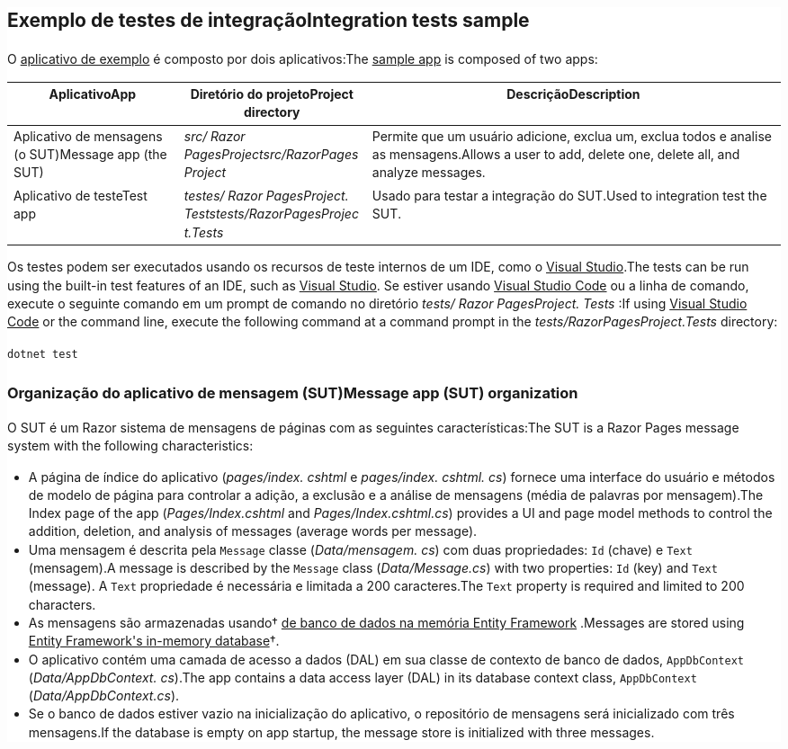 ## <a name="integration-tests-sample"></a><span data-ttu-id="3302e-312">Exemplo de testes de integração</span><span class="sxs-lookup"><span data-stu-id="3302e-312">Integration tests sample</span></span>

<span data-ttu-id="3302e-313">O [aplicativo de exemplo](https://github.com/dotnet/AspNetCore.Docs/tree/master/aspnetcore/test/integration-tests/samples) é composto por dois aplicativos:</span><span class="sxs-lookup"><span data-stu-id="3302e-313">The [sample app](https://github.com/dotnet/AspNetCore.Docs/tree/master/aspnetcore/test/integration-tests/samples) is composed of two apps:</span></span>

| <span data-ttu-id="3302e-314">Aplicativo</span><span class="sxs-lookup"><span data-stu-id="3302e-314">App</span></span> | <span data-ttu-id="3302e-315">Diretório do projeto</span><span class="sxs-lookup"><span data-stu-id="3302e-315">Project directory</span></span> | <span data-ttu-id="3302e-316">Descrição</span><span class="sxs-lookup"><span data-stu-id="3302e-316">Description</span></span> |
| --- | ----------------- | ----------- |
| <span data-ttu-id="3302e-317">Aplicativo de mensagens (o SUT)</span><span class="sxs-lookup"><span data-stu-id="3302e-317">Message app (the SUT)</span></span> | <span data-ttu-id="3302e-318">*src/ Razor PagesProject*</span><span class="sxs-lookup"><span data-stu-id="3302e-318">*src/RazorPagesProject*</span></span> | <span data-ttu-id="3302e-319">Permite que um usuário adicione, exclua um, exclua todos e analise as mensagens.</span><span class="sxs-lookup"><span data-stu-id="3302e-319">Allows a user to add, delete one, delete all, and analyze messages.</span></span> |
| <span data-ttu-id="3302e-320">Aplicativo de teste</span><span class="sxs-lookup"><span data-stu-id="3302e-320">Test app</span></span> | <span data-ttu-id="3302e-321">*testes/ Razor PagesProject. Tests*</span><span class="sxs-lookup"><span data-stu-id="3302e-321">*tests/RazorPagesProject.Tests*</span></span> | <span data-ttu-id="3302e-322">Usado para testar a integração do SUT.</span><span class="sxs-lookup"><span data-stu-id="3302e-322">Used to integration test the SUT.</span></span> |

<span data-ttu-id="3302e-323">Os testes podem ser executados usando os recursos de teste internos de um IDE, como o [Visual Studio](https://visualstudio.microsoft.com).</span><span class="sxs-lookup"><span data-stu-id="3302e-323">The tests can be run using the built-in test features of an IDE, such as [Visual Studio](https://visualstudio.microsoft.com).</span></span> <span data-ttu-id="3302e-324">Se estiver usando [Visual Studio Code](https://code.visualstudio.com/) ou a linha de comando, execute o seguinte comando em um prompt de comando no diretório *tests/ Razor PagesProject. Tests* :</span><span class="sxs-lookup"><span data-stu-id="3302e-324">If using [Visual Studio Code](https://code.visualstudio.com/) or the command line, execute the following command at a command prompt in the *tests/RazorPagesProject.Tests* directory:</span></span>

```console
dotnet test
```

### <a name="message-app-sut-organization"></a><span data-ttu-id="3302e-325">Organização do aplicativo de mensagem (SUT)</span><span class="sxs-lookup"><span data-stu-id="3302e-325">Message app (SUT) organization</span></span>

<span data-ttu-id="3302e-326">O SUT é um Razor sistema de mensagens de páginas com as seguintes características:</span><span class="sxs-lookup"><span data-stu-id="3302e-326">The SUT is a Razor Pages message system with the following characteristics:</span></span>

* <span data-ttu-id="3302e-327">A página de índice do aplicativo (*pages/index. cshtml* e *pages/index. cshtml. cs*) fornece uma interface do usuário e métodos de modelo de página para controlar a adição, a exclusão e a análise de mensagens (média de palavras por mensagem).</span><span class="sxs-lookup"><span data-stu-id="3302e-327">The Index page of the app (*Pages/Index.cshtml* and *Pages/Index.cshtml.cs*) provides a UI and page model methods to control the addition, deletion, and analysis of messages (average words per message).</span></span>
* <span data-ttu-id="3302e-328">Uma mensagem é descrita pela `Message` classe (*Data/mensagem. cs*) com duas propriedades: `Id` (chave) e `Text` (mensagem).</span><span class="sxs-lookup"><span data-stu-id="3302e-328">A message is described by the `Message` class (*Data/Message.cs*) with two properties: `Id` (key) and `Text` (message).</span></span> <span data-ttu-id="3302e-329">A `Text` propriedade é necessária e limitada a 200 caracteres.</span><span class="sxs-lookup"><span data-stu-id="3302e-329">The `Text` property is required and limited to 200 characters.</span></span>
* <span data-ttu-id="3302e-330">As mensagens são armazenadas usando&#8224; [de banco de dados na memória Entity Framework](/ef/core/providers/in-memory/) .</span><span class="sxs-lookup"><span data-stu-id="3302e-330">Messages are stored using [Entity Framework's in-memory database](/ef/core/providers/in-memory/)&#8224;.</span></span>
* <span data-ttu-id="3302e-331">O aplicativo contém uma camada de acesso a dados (DAL) em sua classe de contexto de banco de dados, `AppDbContext` (*Data/AppDbContext. cs*).</span><span class="sxs-lookup"><span data-stu-id="3302e-331">The app contains a data access layer (DAL) in its database context class, `AppDbContext` (*Data/AppDbContext.cs*).</span></span>
* <span data-ttu-id="3302e-332">Se o banco de dados estiver vazio na inicialização do aplicativo, o repositório de mensagens será inicializado com três mensagens.</span><span class="sxs-lookup"><span data-stu-id="3302e-332">If the database is empty on app startup, the message store is initialized with three messages.</span></span>